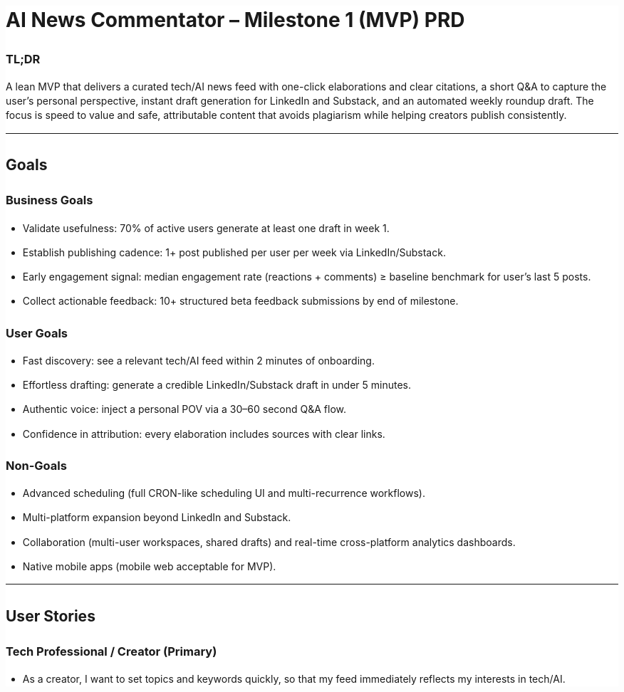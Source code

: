 # AI News Commentator – Milestone 1 (MVP) PRD

### TL;DR

A lean MVP that delivers a curated tech/AI news feed with one-click elaborations and clear citations, a short Q&A to capture the user’s personal perspective, instant draft generation for LinkedIn and Substack, and an automated weekly roundup draft. The focus is speed to value and safe, attributable content that avoids plagiarism while helping creators publish consistently.

---

## Goals

### Business Goals

* Validate usefulness: 70% of active users generate at least one draft in week 1.

* Establish publishing cadence: 1+ post published per user per week via LinkedIn/Substack.

* Early engagement signal: median engagement rate (reactions + comments) ≥ baseline benchmark for user’s last 5 posts.

* Collect actionable feedback: 10+ structured beta feedback submissions by end of milestone.

### User Goals

* Fast discovery: see a relevant tech/AI feed within 2 minutes of onboarding.

* Effortless drafting: generate a credible LinkedIn/Substack draft in under 5 minutes.

* Authentic voice: inject a personal POV via a 30–60 second Q&A flow.

* Confidence in attribution: every elaboration includes sources with clear links.

### Non-Goals

* Advanced scheduling (full CRON-like scheduling UI and multi-recurrence workflows).

* Multi-platform expansion beyond LinkedIn and Substack.

* Collaboration (multi-user workspaces, shared drafts) and real-time cross-platform analytics dashboards.

* Native mobile apps (mobile web acceptable for MVP).

---

## User Stories

### Tech Professional / Creator (Primary)

* As a creator, I want to set topics and keywords quickly, so that my feed immediately reflects my interests in tech/AI.
